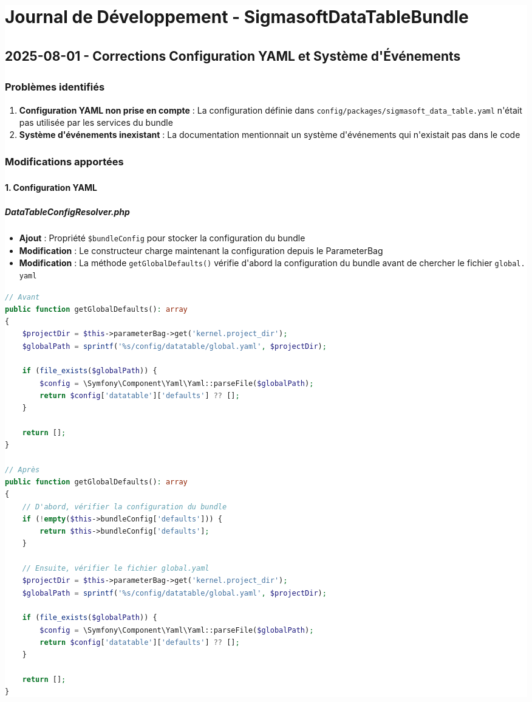 # Journal de Développement - SigmasoftDataTableBundle

## 2025-08-01 - Corrections Configuration YAML et Système d'Événements

### Problèmes identifiés
1. **Configuration YAML non prise en compte** : La configuration définie dans `config/packages/sigmasoft_data_table.yaml` n'était pas utilisée par les services du bundle
2. **Système d'événements inexistant** : La documentation mentionnait un système d'événements qui n'existait pas dans le code

### Modifications apportées

#### 1. Configuration YAML

##### DataTableConfigResolver.php
- **Ajout** : Propriété `$bundleConfig` pour stocker la configuration du bundle
- **Modification** : Le constructeur charge maintenant la configuration depuis le ParameterBag
- **Modification** : La méthode `getGlobalDefaults()` vérifie d'abord la configuration du bundle avant de chercher le fichier `global.yaml`

```php
// Avant
public function getGlobalDefaults(): array
{
    $projectDir = $this->parameterBag->get('kernel.project_dir');
    $globalPath = sprintf('%s/config/datatable/global.yaml', $projectDir);
    
    if (file_exists($globalPath)) {
        $config = \Symfony\Component\Yaml\Yaml::parseFile($globalPath);
        return $config['datatable']['defaults'] ?? [];
    }
    
    return [];
}

// Après
public function getGlobalDefaults(): array
{
    // D'abord, vérifier la configuration du bundle
    if (!empty($this->bundleConfig['defaults'])) {
        return $this->bundleConfig['defaults'];
    }
    
    // Ensuite, vérifier le fichier global.yaml
    $projectDir = $this->parameterBag->get('kernel.project_dir');
    $globalPath = sprintf('%s/config/datatable/global.yaml', $projectDir);
    
    if (file_exists($globalPath)) {
        $config = \Symfony\Component\Yaml\Yaml::parseFile($globalPath);
        return $config['datatable']['defaults'] ?? [];
    }
    
    return [];
}
```

